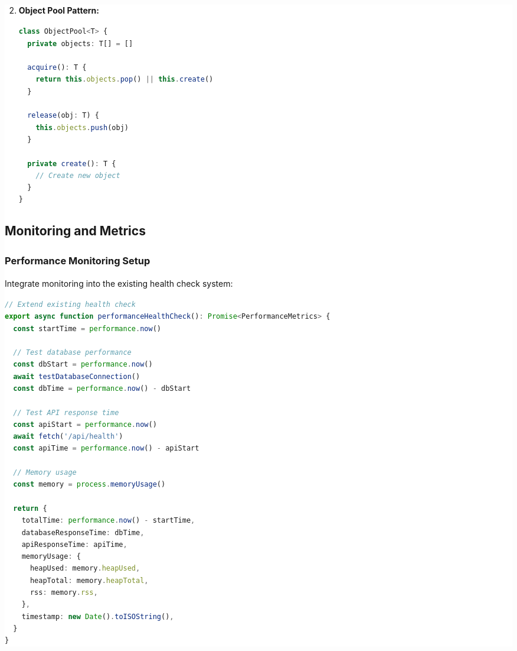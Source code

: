 2. **Object Pool Pattern:**
   ```typescript
   class ObjectPool<T> {
     private objects: T[] = []
     
     acquire(): T {
       return this.objects.pop() || this.create()
     }
     
     release(obj: T) {
       this.objects.push(obj)
     }
     
     private create(): T {
       // Create new object
     }
   }
   ```

## Monitoring and Metrics

### Performance Monitoring Setup

Integrate monitoring into the existing health check system:

```typescript
// Extend existing health check
export async function performanceHealthCheck(): Promise<PerformanceMetrics> {
  const startTime = performance.now()
  
  // Test database performance
  const dbStart = performance.now()
  await testDatabaseConnection()
  const dbTime = performance.now() - dbStart
  
  // Test API response time
  const apiStart = performance.now()
  await fetch('/api/health')
  const apiTime = performance.now() - apiStart
  
  // Memory usage
  const memory = process.memoryUsage()
  
  return {
    totalTime: performance.now() - startTime,
    databaseResponseTime: dbTime,
    apiResponseTime: apiTime,
    memoryUsage: {
      heapUsed: memory.heapUsed,
      heapTotal: memory.heapTotal,
      rss: memory.rss,
    },
    timestamp: new Date().toISOString(),
  }
}
```
